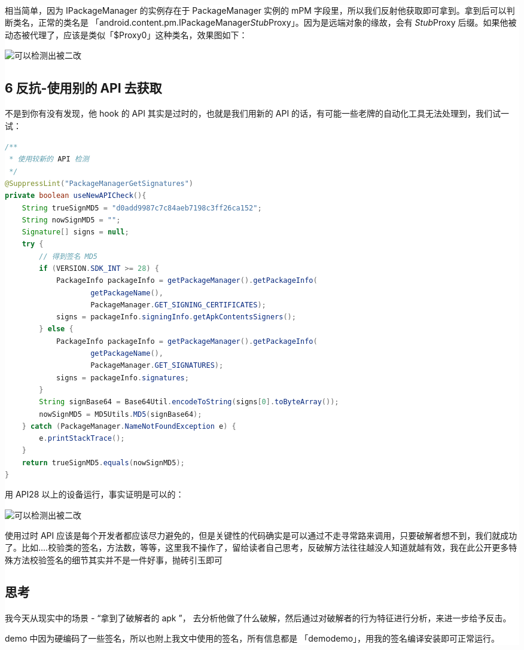 相当简单，因为 IPackageManager 的实例存在于 PackageManager 实例的 mPM 字段里，所以我们反射他获取即可拿到。拿到后可以判断类名，正常的类名是 「android.content.pm.IPackageManager$Stub$Proxy」。因为是远端对象的缘故，会有 $Stub$Proxy 后缀。如果他被动态被代理了，应该是类似「$Proxy0」这种类名，效果图如下：

![可以检测出被二改](https://github.com/gtf35/how-to-check-sign/blob/master/pic/checkProxy.gif)

## 6 反抗-使用别的 API 去获取

不是到你有没有发现，他 hook 的 API 其实是过时的，也就是我们用新的 API 的话，有可能一些老牌的自动化工具无法处理到，我们试一试：

```java
/**
 * 使用较新的 API 检测
 */
@SuppressLint("PackageManagerGetSignatures")
private boolean useNewAPICheck(){
    String trueSignMD5 = "d0add9987c7c84aeb7198c3ff26ca152";
    String nowSignMD5 = "";
    Signature[] signs = null;
    try {
        // 得到签名 MD5
        if (VERSION.SDK_INT >= 28) {
            PackageInfo packageInfo = getPackageManager().getPackageInfo(
                    getPackageName(),
                    PackageManager.GET_SIGNING_CERTIFICATES);
            signs = packageInfo.signingInfo.getApkContentsSigners();
        } else {
            PackageInfo packageInfo = getPackageManager().getPackageInfo(
                    getPackageName(),
                    PackageManager.GET_SIGNATURES);
            signs = packageInfo.signatures;
        }
        String signBase64 = Base64Util.encodeToString(signs[0].toByteArray());
        nowSignMD5 = MD5Utils.MD5(signBase64);
    } catch (PackageManager.NameNotFoundException e) {
        e.printStackTrace();
    }
    return trueSignMD5.equals(nowSignMD5);
}
```

用 API28 以上的设备运行，事实证明是可以的：

![可以检测出被二改](https://github.com/gtf35/how-to-check-sign/blob/master/pic/useNewAPICheck.gif)

使用过时 API 应该是每个开发者都应该尽力避免的，但是关键性的代码确实是可以通过不走寻常路来调用，只要破解者想不到，我们就成功了。比如....校验类的签名，方法数，等等，这里我不操作了，留给读者自己思考，反破解方法往往越没人知道就越有效，我在此公开更多特殊方法校验签名的细节其实并不是一件好事，抛砖引玉即可

## 思考

我今天从现实中的场景 - “拿到了破解者的 apk ”， 去分析他做了什么破解，然后通过对破解者的行为特征进行分析，来进一步给予反击。

demo 中因为硬编码了一些签名，所以也附上我文中使用的签名，所有信息都是 「demodemo」，用我的签名编译安装即可正常运行。
